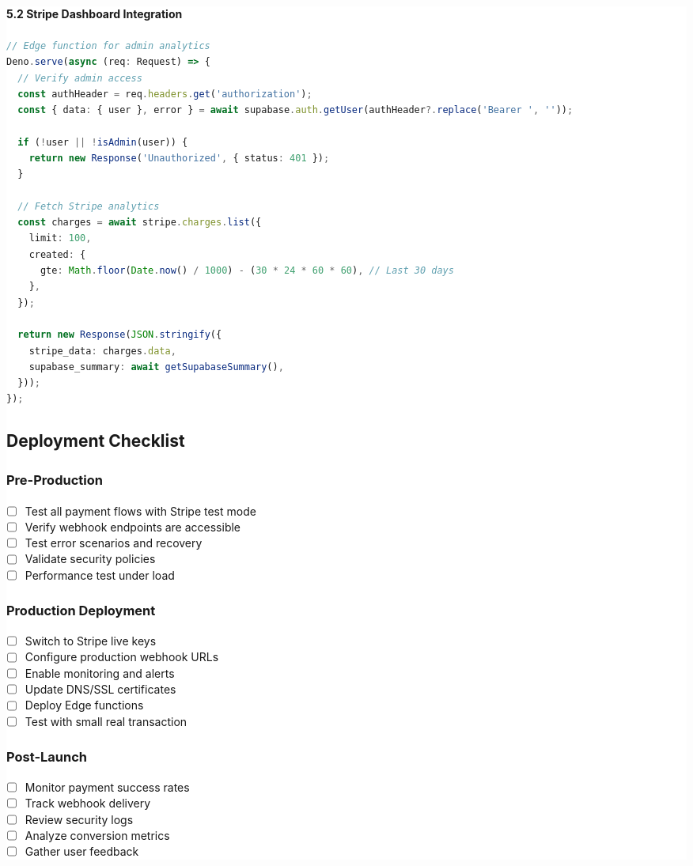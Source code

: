 #### **5.2 Stripe Dashboard Integration**

```typescript
// Edge function for admin analytics
Deno.serve(async (req: Request) => {
  // Verify admin access
  const authHeader = req.headers.get('authorization');
  const { data: { user }, error } = await supabase.auth.getUser(authHeader?.replace('Bearer ', ''));
  
  if (!user || !isAdmin(user)) {
    return new Response('Unauthorized', { status: 401 });
  }
  
  // Fetch Stripe analytics
  const charges = await stripe.charges.list({
    limit: 100,
    created: {
      gte: Math.floor(Date.now() / 1000) - (30 * 24 * 60 * 60), // Last 30 days
    },
  });
  
  return new Response(JSON.stringify({
    stripe_data: charges.data,
    supabase_summary: await getSupabaseSummary(),
  }));
});
```

## Deployment Checklist

### **Pre-Production**
- [ ] Test all payment flows with Stripe test mode
- [ ] Verify webhook endpoints are accessible
- [ ] Test error scenarios and recovery
- [ ] Validate security policies
- [ ] Performance test under load

### **Production Deployment**
- [ ] Switch to Stripe live keys
- [ ] Configure production webhook URLs
- [ ] Enable monitoring and alerts
- [ ] Update DNS/SSL certificates
- [ ] Deploy Edge functions
- [ ] Test with small real transaction

### **Post-Launch**
- [ ] Monitor payment success rates
- [ ] Track webhook delivery
- [ ] Review security logs
- [ ] Analyze conversion metrics
- [ ] Gather user feedback
